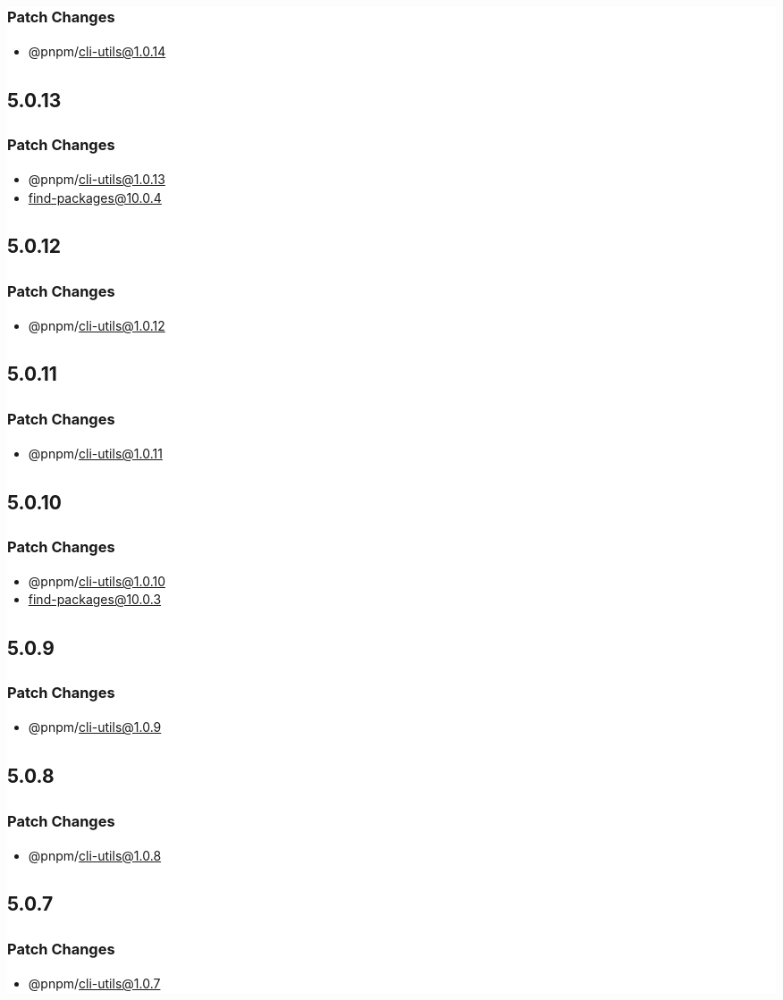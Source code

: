 ### Patch Changes

- @pnpm/cli-utils@1.0.14

## 5.0.13

### Patch Changes

- @pnpm/cli-utils@1.0.13
- find-packages@10.0.4

## 5.0.12

### Patch Changes

- @pnpm/cli-utils@1.0.12

## 5.0.11

### Patch Changes

- @pnpm/cli-utils@1.0.11

## 5.0.10

### Patch Changes

- @pnpm/cli-utils@1.0.10
- find-packages@10.0.3

## 5.0.9

### Patch Changes

- @pnpm/cli-utils@1.0.9

## 5.0.8

### Patch Changes

- @pnpm/cli-utils@1.0.8

## 5.0.7

### Patch Changes

- @pnpm/cli-utils@1.0.7
